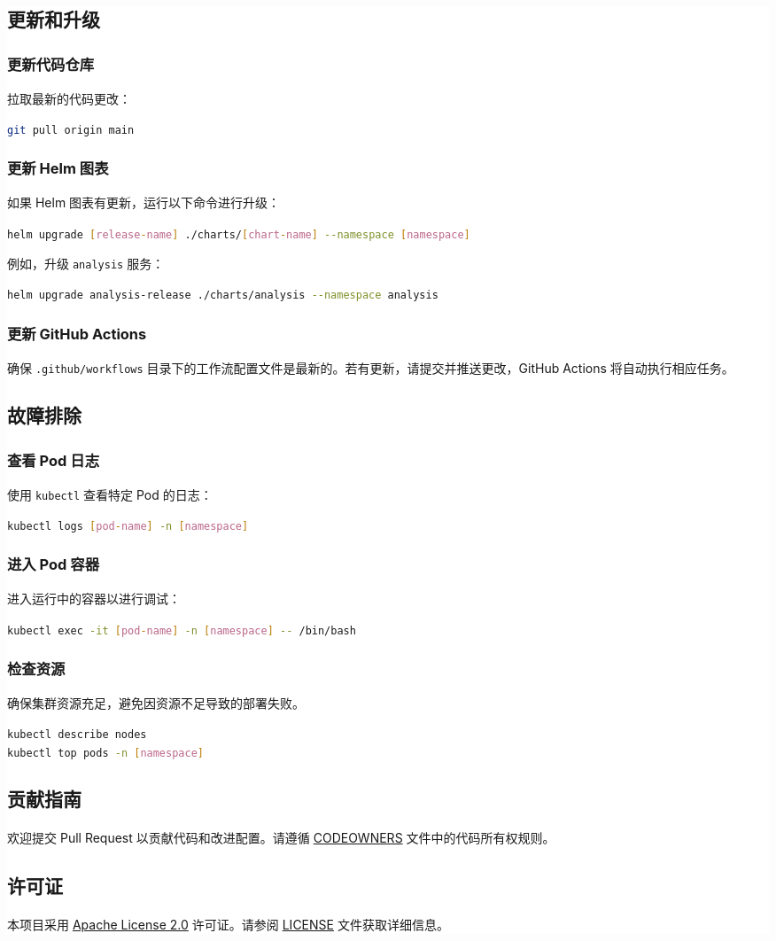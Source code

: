## 更新和升级

### 更新代码仓库

拉取最新的代码更改：

```bash
git pull origin main
```

### 更新 Helm 图表

如果 Helm 图表有更新，运行以下命令进行升级：

```bash
helm upgrade [release-name] ./charts/[chart-name] --namespace [namespace]
```

例如，升级 `analysis` 服务：

```bash
helm upgrade analysis-release ./charts/analysis --namespace analysis
```

### 更新 GitHub Actions

确保 `.github/workflows` 目录下的工作流配置文件是最新的。若有更新，请提交并推送更改，GitHub Actions 将自动执行相应任务。

## 故障排除

### 查看 Pod 日志

使用 `kubectl` 查看特定 Pod 的日志：

```bash
kubectl logs [pod-name] -n [namespace]
```

### 进入 Pod 容器

进入运行中的容器以进行调试：

```bash
kubectl exec -it [pod-name] -n [namespace] -- /bin/bash
```

### 检查资源

确保集群资源充足，避免因资源不足导致的部署失败。

```bash
kubectl describe nodes
kubectl top pods -n [namespace]
```

## 贡献指南

欢迎提交 Pull Request 以贡献代码和改进配置。请遵循 [CODEOWNERS](.github/CODEOWNERS) 文件中的代码所有权规则。

## 许可证

本项目采用 [Apache License 2.0](LICENSE) 许可证。请参阅 [LICENSE](LICENSE) 文件获取详细信息。
